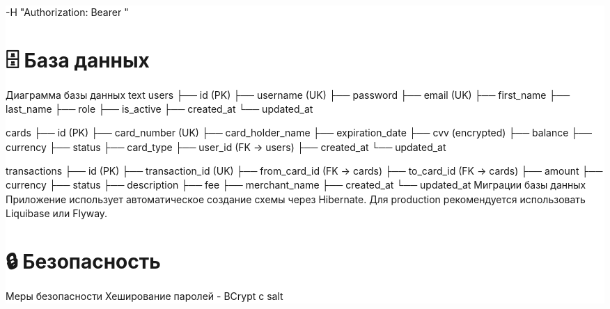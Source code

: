 -H "Authorization: Bearer <admin-jwt-token>"
# 🗄️ База данных
Диаграмма базы данных
text
users
├── id (PK)
├── username (UK)
├── password
├── email (UK)
├── first_name
├── last_name
├── role
├── is_active
├── created_at
└── updated_at

cards
├── id (PK)
├── card_number (UK)
├── card_holder_name
├── expiration_date
├── cvv (encrypted)
├── balance
├── currency
├── status
├── card_type
├── user_id (FK → users)
├── created_at
└── updated_at

transactions
├── id (PK)
├── transaction_id (UK)
├── from_card_id (FK → cards)
├── to_card_id (FK → cards)
├── amount
├── currency
├── status
├── description
├── fee
├── merchant_name
├── created_at
└── updated_at
Миграции базы данных
Приложение использует автоматическое создание схемы через Hibernate. Для production рекомендуется использовать Liquibase или Flyway.

# 🔒 Безопасность
Меры безопасности
Хеширование паролей - BCrypt с salt
